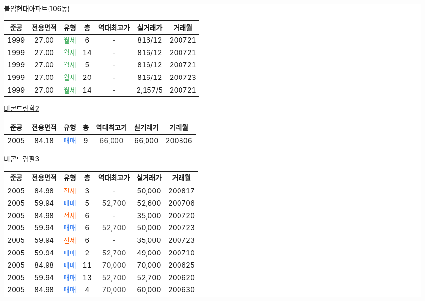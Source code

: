 [불암현대아파트(106동)](https://search.naver.com/search.naver?query=%EC%84%9C%EC%9A%B8%ED%8A%B9%EB%B3%84%EC%8B%9C+%EB%85%B8%EC%9B%90%EA%B5%AC+%EC%83%81%EA%B3%84%EB%8F%99+%EB%B6%88%EC%95%94%ED%98%84%EB%8C%80%EC%95%84%ED%8C%8C%ED%8A%B8%28106%EB%8F%99%29)

|준공|전용면적|유형|층|역대최고가|실거래가|거래월|
|:---:|:---:|:---:|:---:|:---:|:---:|:---:|
|1999|27.00|<span style="color:#34a853">월세</span>|6|<span style="color:#444444">-</span>|816/12|200721|
|1999|27.00|<span style="color:#34a853">월세</span>|14|<span style="color:#444444">-</span>|816/12|200721|
|1999|27.00|<span style="color:#34a853">월세</span>|5|<span style="color:#444444">-</span>|816/12|200721|
|1999|27.00|<span style="color:#34a853">월세</span>|20|<span style="color:#444444">-</span>|816/12|200723|
|1999|27.00|<span style="color:#34a853">월세</span>|14|<span style="color:#444444">-</span>|2,157/5|200721|

[비콘드림힐2](https://search.naver.com/search.naver?query=%EC%84%9C%EC%9A%B8%ED%8A%B9%EB%B3%84%EC%8B%9C+%EB%85%B8%EC%9B%90%EA%B5%AC+%EC%83%81%EA%B3%84%EB%8F%99+%EB%B9%84%EC%BD%98%EB%93%9C%EB%A6%BC%ED%9E%902)

|준공|전용면적|유형|층|역대최고가|실거래가|거래월|
|:---:|:---:|:---:|:---:|:---:|:---:|:---:|
|2005|84.18|<span style="color:#4285f3">매매</span>|9|<span style="color:#444444">66,000</span>|66,000|200806|

[비콘드림힐3](https://search.naver.com/search.naver?query=%EC%84%9C%EC%9A%B8%ED%8A%B9%EB%B3%84%EC%8B%9C+%EB%85%B8%EC%9B%90%EA%B5%AC+%EC%83%81%EA%B3%84%EB%8F%99+%EB%B9%84%EC%BD%98%EB%93%9C%EB%A6%BC%ED%9E%903)

|준공|전용면적|유형|층|역대최고가|실거래가|거래월|
|:---:|:---:|:---:|:---:|:---:|:---:|:---:|
|2005|84.98|<span style="color:#ff5a00">전세</span>|3|<span style="color:#444444">-</span>|50,000|200817|
|2005|59.94|<span style="color:#4285f3">매매</span>|5|<span style="color:#444444">52,700</span>|52,600|200706|
|2005|84.98|<span style="color:#ff5a00">전세</span>|6|<span style="color:#444444">-</span>|35,000|200720|
|2005|59.94|<span style="color:#4285f3">매매</span>|6|<span style="color:#444444">52,700</span>|50,000|200723|
|2005|59.94|<span style="color:#ff5a00">전세</span>|6|<span style="color:#444444">-</span>|35,000|200723|
|2005|59.94|<span style="color:#4285f3">매매</span>|2|<span style="color:#444444">52,700</span>|49,000|200710|
|2005|84.98|<span style="color:#4285f3">매매</span>|11|<span style="color:#444444">70,000</span>|70,000|200625|
|2005|59.94|<span style="color:#4285f3">매매</span>|13|<span style="color:#444444">52,700</span>|52,700|200620|
|2005|84.98|<span style="color:#4285f3">매매</span>|4|<span style="color:#444444">70,000</span>|60,000|200630|


<script async src="//pagead2.googlesyndication.com/pagead/js/adsbygoogle.js"></script>

<ins class="adsbygoogle"
     style="display:block"
     data-ad-client="ca-pub-2446590836940007"
     data-ad-slot="1659523306"
     data-ad-format="auto"
     data-full-width-responsive="true"></ins>
<script>
(adsbygoogle = window.adsbygoogle || []).push({});
</script>
